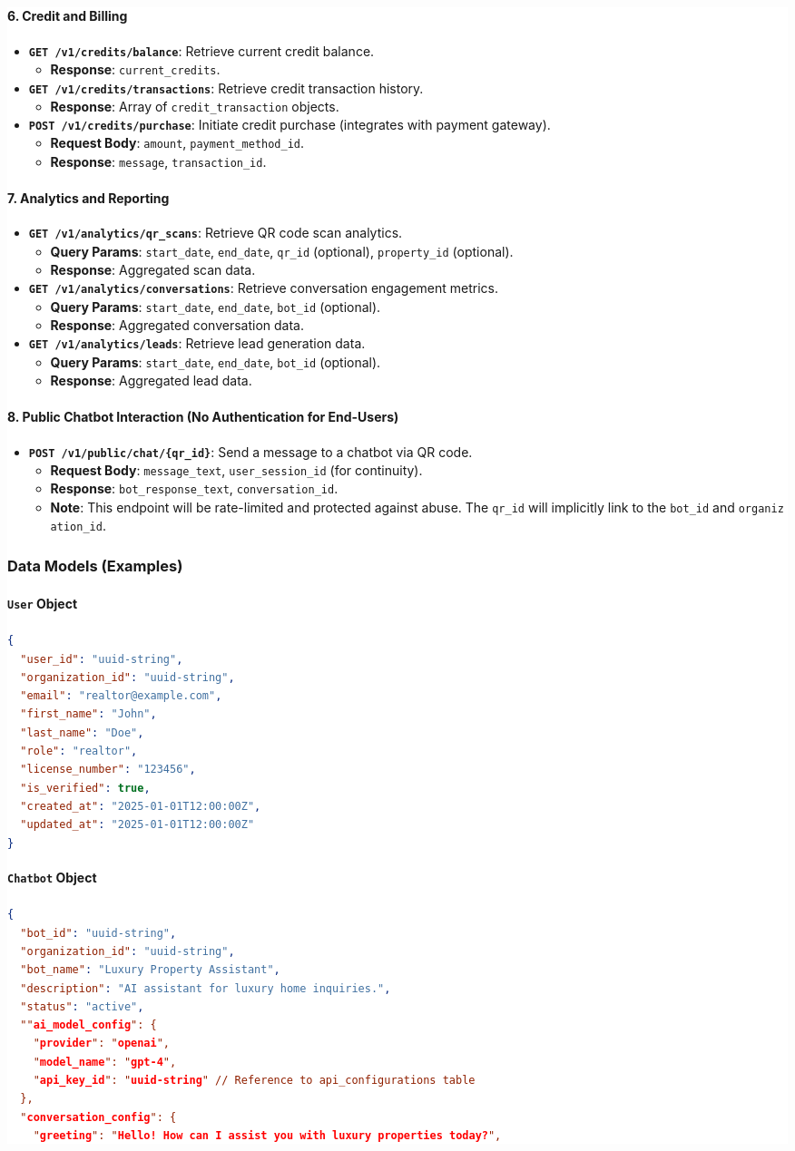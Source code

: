 #### 6. Credit and Billing

-   **`GET /v1/credits/balance`**: Retrieve current credit balance.
    -   **Response**: `current_credits`.
-   **`GET /v1/credits/transactions`**: Retrieve credit transaction history.
    -   **Response**: Array of `credit_transaction` objects.
-   **`POST /v1/credits/purchase`**: Initiate credit purchase (integrates with payment gateway).
    -   **Request Body**: `amount`, `payment_method_id`.
    -   **Response**: `message`, `transaction_id`.

#### 7. Analytics and Reporting

-   **`GET /v1/analytics/qr_scans`**: Retrieve QR code scan analytics.
    -   **Query Params**: `start_date`, `end_date`, `qr_id` (optional), `property_id` (optional).
    -   **Response**: Aggregated scan data.
-   **`GET /v1/analytics/conversations`**: Retrieve conversation engagement metrics.
    -   **Query Params**: `start_date`, `end_date`, `bot_id` (optional).
    -   **Response**: Aggregated conversation data.
-   **`GET /v1/analytics/leads`**: Retrieve lead generation data.
    -   **Query Params**: `start_date`, `end_date`, `bot_id` (optional).
    -   **Response**: Aggregated lead data.

#### 8. Public Chatbot Interaction (No Authentication for End-Users)

-   **`POST /v1/public/chat/{qr_id}`**: Send a message to a chatbot via QR code.
    -   **Request Body**: `message_text`, `user_session_id` (for continuity).
    -   **Response**: `bot_response_text`, `conversation_id`.
    -   **Note**: This endpoint will be rate-limited and protected against abuse. The `qr_id` will implicitly link to the `bot_id` and `organization_id`.

### Data Models (Examples)

#### `User` Object

```json
{
  "user_id": "uuid-string",
  "organization_id": "uuid-string",
  "email": "realtor@example.com",
  "first_name": "John",
  "last_name": "Doe",
  "role": "realtor",
  "license_number": "123456",
  "is_verified": true,
  "created_at": "2025-01-01T12:00:00Z",
  "updated_at": "2025-01-01T12:00:00Z"
}
```

#### `Chatbot` Object

```json
{
  "bot_id": "uuid-string",
  "organization_id": "uuid-string",
  "bot_name": "Luxury Property Assistant",
  "description": "AI assistant for luxury home inquiries.",
  "status": "active",
  ""ai_model_config": {
    "provider": "openai",
    "model_name": "gpt-4",
    "api_key_id": "uuid-string" // Reference to api_configurations table
  },
  "conversation_config": {
    "greeting": "Hello! How can I assist you with luxury properties today?",
```